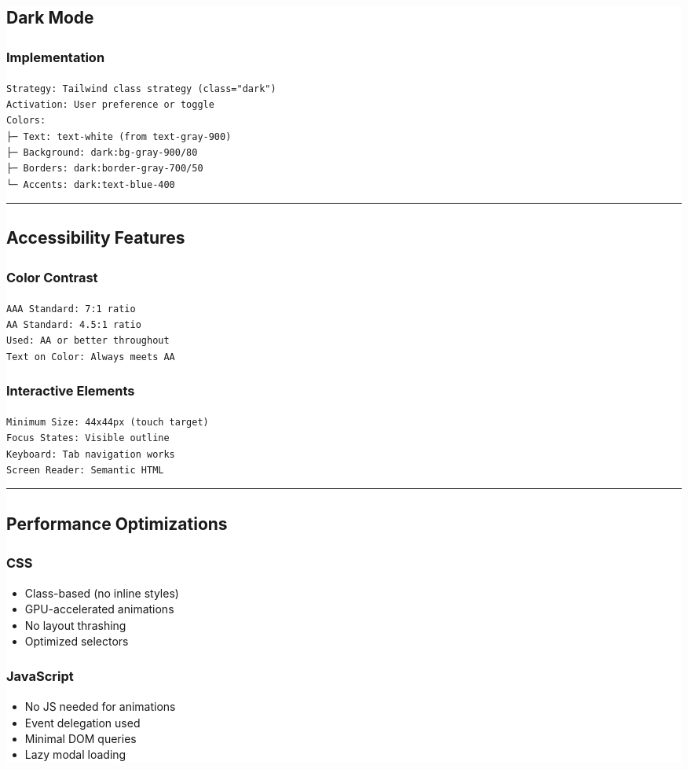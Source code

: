 
## Dark Mode

### Implementation
```
Strategy: Tailwind class strategy (class="dark")
Activation: User preference or toggle
Colors: 
├─ Text: text-white (from text-gray-900)
├─ Background: dark:bg-gray-900/80
├─ Borders: dark:border-gray-700/50
└─ Accents: dark:text-blue-400
```

---

## Accessibility Features

### Color Contrast
```
AAA Standard: 7:1 ratio
AA Standard: 4.5:1 ratio
Used: AA or better throughout
Text on Color: Always meets AA
```

### Interactive Elements
```
Minimum Size: 44x44px (touch target)
Focus States: Visible outline
Keyboard: Tab navigation works
Screen Reader: Semantic HTML
```

---

## Performance Optimizations

### CSS
- Class-based (no inline styles)
- GPU-accelerated animations
- No layout thrashing
- Optimized selectors

### JavaScript
- No JS needed for animations
- Event delegation used
- Minimal DOM queries
- Lazy modal loading
